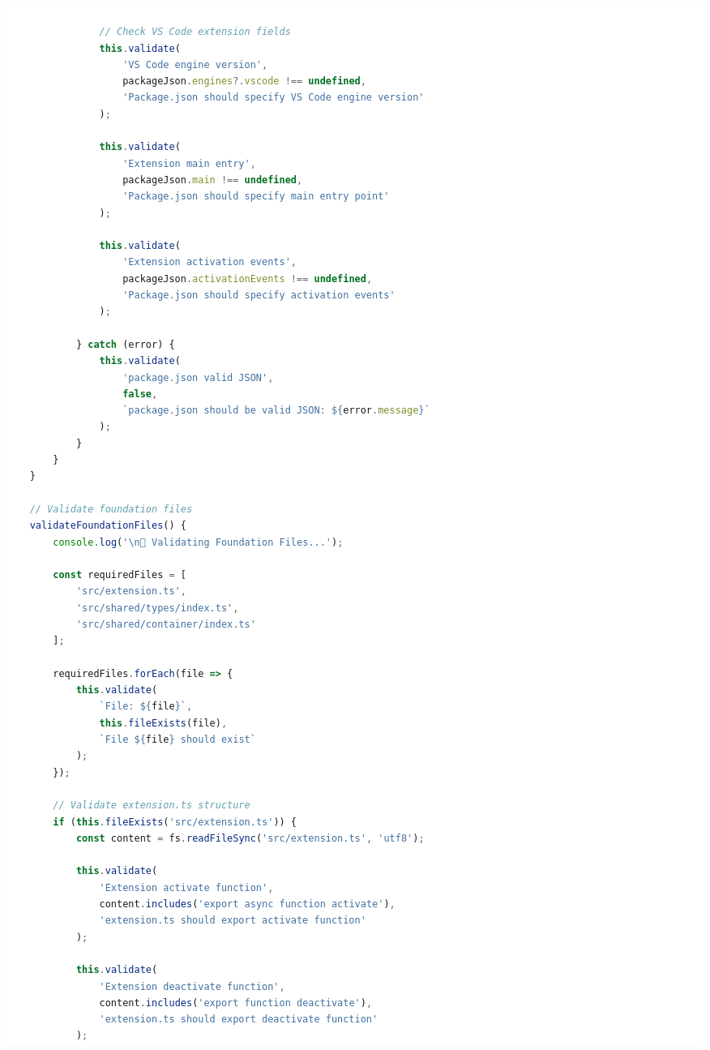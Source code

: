 ```javascript

                // Check VS Code extension fields
                this.validate(
                    'VS Code engine version',
                    packageJson.engines?.vscode !== undefined,
                    'Package.json should specify VS Code engine version'
                );

                this.validate(
                    'Extension main entry',
                    packageJson.main !== undefined,
                    'Package.json should specify main entry point'
                );

                this.validate(
                    'Extension activation events',
                    packageJson.activationEvents !== undefined,
                    'Package.json should specify activation events'
                );

            } catch (error) {
                this.validate(
                    'package.json valid JSON',
                    false,
                    `package.json should be valid JSON: ${error.message}`
                );
            }
        }
    }

    // Validate foundation files
    validateFoundationFiles() {
        console.log('\n📄 Validating Foundation Files...');
        
        const requiredFiles = [
            'src/extension.ts',
            'src/shared/types/index.ts',
            'src/shared/container/index.ts'
        ];

        requiredFiles.forEach(file => {
            this.validate(
                `File: ${file}`,
                this.fileExists(file),
                `File ${file} should exist`
            );
        });

        // Validate extension.ts structure
        if (this.fileExists('src/extension.ts')) {
            const content = fs.readFileSync('src/extension.ts', 'utf8');
            
            this.validate(
                'Extension activate function',
                content.includes('export async function activate'),
                'extension.ts should export activate function'
            );

            this.validate(
                'Extension deactivate function',
                content.includes('export function deactivate'),
                'extension.ts should export deactivate function'
            );
```